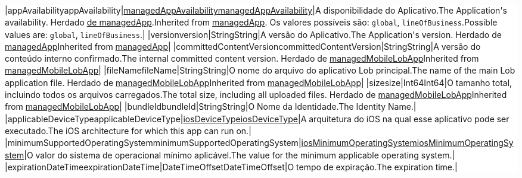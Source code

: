 |<span data-ttu-id="f7ee6-188">appAvailability</span><span class="sxs-lookup"><span data-stu-id="f7ee6-188">appAvailability</span></span>|[<span data-ttu-id="f7ee6-189">managedAppAvailability</span><span class="sxs-lookup"><span data-stu-id="f7ee6-189">managedAppAvailability</span></span>](../resources/intune-apps-managedappavailability.md)|<span data-ttu-id="f7ee6-190">A disponibilidade do Aplicativo.</span><span class="sxs-lookup"><span data-stu-id="f7ee6-190">The Application's availability.</span></span> <span data-ttu-id="f7ee6-191">Herdado [de managedApp](../resources/intune-apps-managedapp.md).</span><span class="sxs-lookup"><span data-stu-id="f7ee6-191">Inherited from [managedApp](../resources/intune-apps-managedapp.md).</span></span> <span data-ttu-id="f7ee6-192">Os valores possíveis são: `global`, `lineOfBusiness`.</span><span class="sxs-lookup"><span data-stu-id="f7ee6-192">Possible values are: `global`, `lineOfBusiness`.</span></span>|
|<span data-ttu-id="f7ee6-193">version</span><span class="sxs-lookup"><span data-stu-id="f7ee6-193">version</span></span>|<span data-ttu-id="f7ee6-194">String</span><span class="sxs-lookup"><span data-stu-id="f7ee6-194">String</span></span>|<span data-ttu-id="f7ee6-195">A versão do Aplicativo.</span><span class="sxs-lookup"><span data-stu-id="f7ee6-195">The Application's version.</span></span> <span data-ttu-id="f7ee6-196">Herdado de [managedApp](../resources/intune-apps-managedapp.md)</span><span class="sxs-lookup"><span data-stu-id="f7ee6-196">Inherited from [managedApp](../resources/intune-apps-managedapp.md)</span></span>|
|<span data-ttu-id="f7ee6-197">committedContentVersion</span><span class="sxs-lookup"><span data-stu-id="f7ee6-197">committedContentVersion</span></span>|<span data-ttu-id="f7ee6-198">String</span><span class="sxs-lookup"><span data-stu-id="f7ee6-198">String</span></span>|<span data-ttu-id="f7ee6-199">A versão do conteúdo interno confirmado.</span><span class="sxs-lookup"><span data-stu-id="f7ee6-199">The internal committed content version.</span></span> <span data-ttu-id="f7ee6-200">Herdado de [managedMobileLobApp](../resources/intune-apps-managedmobilelobapp.md)</span><span class="sxs-lookup"><span data-stu-id="f7ee6-200">Inherited from [managedMobileLobApp](../resources/intune-apps-managedmobilelobapp.md)</span></span>|
|<span data-ttu-id="f7ee6-201">fileName</span><span class="sxs-lookup"><span data-stu-id="f7ee6-201">fileName</span></span>|<span data-ttu-id="f7ee6-202">String</span><span class="sxs-lookup"><span data-stu-id="f7ee6-202">String</span></span>|<span data-ttu-id="f7ee6-203">O nome do arquivo do aplicativo Lob principal.</span><span class="sxs-lookup"><span data-stu-id="f7ee6-203">The name of the main Lob application file.</span></span> <span data-ttu-id="f7ee6-204">Herdado de [managedMobileLobApp](../resources/intune-apps-managedmobilelobapp.md)</span><span class="sxs-lookup"><span data-stu-id="f7ee6-204">Inherited from [managedMobileLobApp](../resources/intune-apps-managedmobilelobapp.md)</span></span>|
|<span data-ttu-id="f7ee6-205">size</span><span class="sxs-lookup"><span data-stu-id="f7ee6-205">size</span></span>|<span data-ttu-id="f7ee6-206">Int64</span><span class="sxs-lookup"><span data-stu-id="f7ee6-206">Int64</span></span>|<span data-ttu-id="f7ee6-207">O tamanho total, incluindo todos os arquivos carregados.</span><span class="sxs-lookup"><span data-stu-id="f7ee6-207">The total size, including all uploaded files.</span></span> <span data-ttu-id="f7ee6-208">Herdado de [managedMobileLobApp](../resources/intune-apps-managedmobilelobapp.md)</span><span class="sxs-lookup"><span data-stu-id="f7ee6-208">Inherited from [managedMobileLobApp](../resources/intune-apps-managedmobilelobapp.md)</span></span>|
|<span data-ttu-id="f7ee6-209">bundleId</span><span class="sxs-lookup"><span data-stu-id="f7ee6-209">bundleId</span></span>|<span data-ttu-id="f7ee6-210">String</span><span class="sxs-lookup"><span data-stu-id="f7ee6-210">String</span></span>|<span data-ttu-id="f7ee6-211">O Nome da Identidade.</span><span class="sxs-lookup"><span data-stu-id="f7ee6-211">The Identity Name.</span></span>|
|<span data-ttu-id="f7ee6-212">applicableDeviceType</span><span class="sxs-lookup"><span data-stu-id="f7ee6-212">applicableDeviceType</span></span>|[<span data-ttu-id="f7ee6-213">iosDeviceType</span><span class="sxs-lookup"><span data-stu-id="f7ee6-213">iosDeviceType</span></span>](../resources/intune-apps-iosdevicetype.md)|<span data-ttu-id="f7ee6-214">A arquitetura do iOS na qual esse aplicativo pode ser executado.</span><span class="sxs-lookup"><span data-stu-id="f7ee6-214">The iOS architecture for which this app can run on.</span></span>|
|<span data-ttu-id="f7ee6-215">minimumSupportedOperatingSystem</span><span class="sxs-lookup"><span data-stu-id="f7ee6-215">minimumSupportedOperatingSystem</span></span>|[<span data-ttu-id="f7ee6-216">iosMinimumOperatingSystem</span><span class="sxs-lookup"><span data-stu-id="f7ee6-216">iosMinimumOperatingSystem</span></span>](../resources/intune-apps-iosminimumoperatingsystem.md)|<span data-ttu-id="f7ee6-217">O valor do sistema de operacional mínimo aplicável.</span><span class="sxs-lookup"><span data-stu-id="f7ee6-217">The value for the minimum applicable operating system.</span></span>|
|<span data-ttu-id="f7ee6-218">expirationDateTime</span><span class="sxs-lookup"><span data-stu-id="f7ee6-218">expirationDateTime</span></span>|<span data-ttu-id="f7ee6-219">DateTimeOffset</span><span class="sxs-lookup"><span data-stu-id="f7ee6-219">DateTimeOffset</span></span>|<span data-ttu-id="f7ee6-220">O tempo de expiração.</span><span class="sxs-lookup"><span data-stu-id="f7ee6-220">The expiration time.</span></span>|